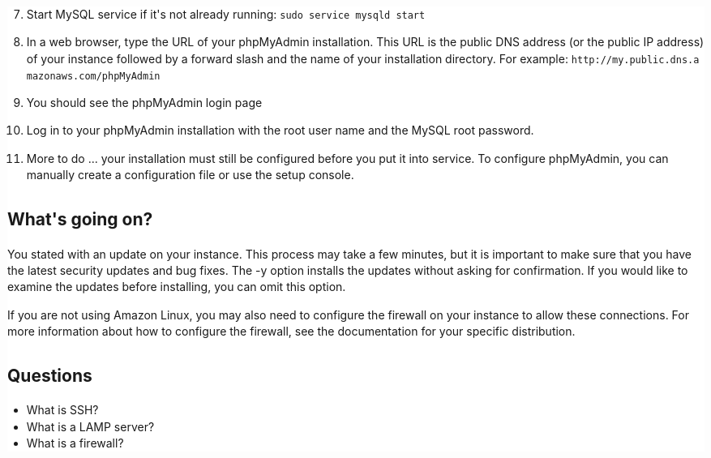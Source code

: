 
7. Start MySQL service if it's not already running:
```sudo service mysqld start```

8. In a web browser, type the URL of your phpMyAdmin installation. This URL is the public DNS address (or the public IP address) of your instance followed by a forward slash and the name of your installation directory. For example: ```http://my.public.dns.amazonaws.com/phpMyAdmin```

9. You should see the phpMyAdmin login page

10. Log in to your phpMyAdmin installation with the root user name and the MySQL root password.

11. More to do ... your installation must still be configured before you put it into service. To configure phpMyAdmin, you can manually create a configuration file or use the setup console.



## What's going on?

You stated with an update on your instance. This process may take a few minutes, but it is important to make sure that you have the latest security updates and bug fixes. The -y option installs the updates without asking for confirmation. If you would like to examine the updates before installing, you can omit this option.

If you are not using Amazon Linux, you may also need to configure the firewall on your instance to allow these connections. For more information about how to configure the firewall, see the documentation for your specific distribution. 

## Questions

* What is SSH?
* What is a LAMP server?
* What is a firewall?
